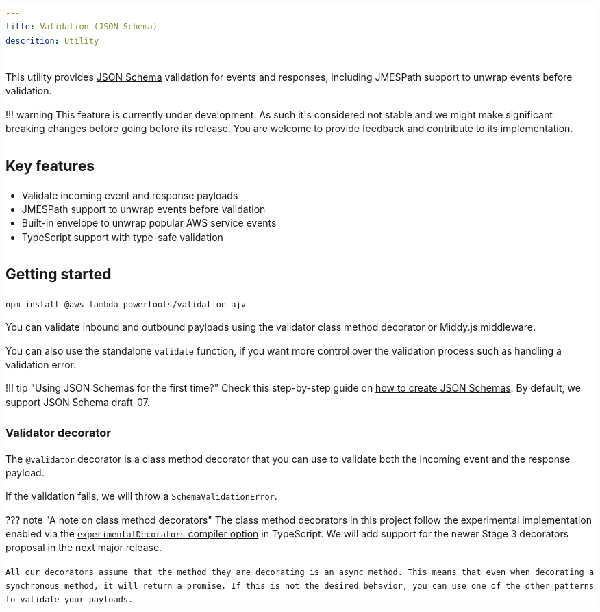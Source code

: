 ```yaml
---
title: Validation (JSON Schema)
descrition: Utility
---
```




This utility provides [JSON Schema](https://json-schema.org) validation for events and responses, including JMESPath support to unwrap events before validation.

!!! warning
    This feature is currently under development. As such it's considered not stable and we might make significant breaking changes before going before its release. You are welcome to [provide feedback](https://github.com/aws-powertools/powertools-lambda-typescript/discussions/3519) and [contribute to its implementation](https://github.com/aws-powertools/powertools-lambda-typescript/milestone/18).

## Key features

- Validate incoming event and response payloads
- JMESPath support to unwrap events before validation
- Built-in envelope to unwrap popular AWS service events
- TypeScript support with type-safe validation

## Getting started

```bash
npm install @aws-lambda-powertools/validation ajv
```

You can validate inbound and outbound payloads using the validator class method decorator or Middy.js middleware.

You can also use the standalone `validate` function, if you want more control over the validation process such as handling a validation error.

!!! tip "Using JSON Schemas for the first time?"
    Check this step-by-step guide on [how to create JSON Schemas](https://json-schema.org/learn/getting-started-step-by-step.html). By default, we support JSON Schema draft-07.

### Validator decorator

The `@validator` decorator is a class method decorator that you can use to validate both the incoming event and the response payload.

If the validation fails, we will throw a `SchemaValidationError`.

??? note "A note on class method decorators"
    The class method decorators in this project follow the experimental implementation enabled via the [`experimentalDecorators` compiler option](https://www.typescriptlang.org/tsconfig#experimentalDecorators) in TypeScript. We will add support for the newer Stage 3 decorators proposal in the next major release.

    All our decorators assume that the method they are decorating is an async method. This means that even when decorating a synchronous method, it will return a promise. If this is not the desired behavior, you can use one of the other patterns to validate your payloads.
